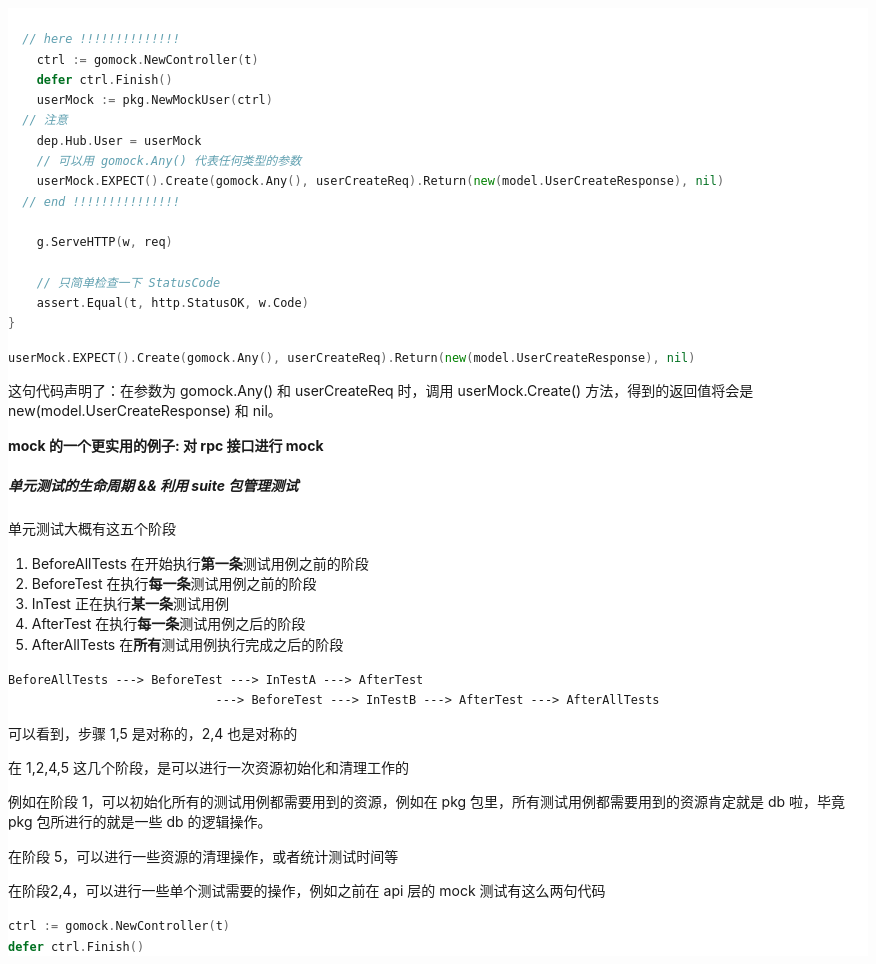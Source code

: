 ```go

  // here !!!!!!!!!!!!!!
	ctrl := gomock.NewController(t)
	defer ctrl.Finish()
	userMock := pkg.NewMockUser(ctrl)
  // 注意
	dep.Hub.User = userMock
	// 可以用 gomock.Any() 代表任何类型的参数
	userMock.EXPECT().Create(gomock.Any(), userCreateReq).Return(new(model.UserCreateResponse), nil)
  // end !!!!!!!!!!!!!!!

	g.ServeHTTP(w, req)

	// 只简单检查一下 StatusCode
	assert.Equal(t, http.StatusOK, w.Code)
}

```

```go
userMock.EXPECT().Create(gomock.Any(), userCreateReq).Return(new(model.UserCreateResponse), nil)
```

这句代码声明了：在参数为 gomock.Any() 和 userCreateReq 时，调用 userMock.Create() 方法，得到的返回值将会是 new(model.UserCreateResponse) 和 nil。

**mock 的一个更实用的例子: 对 rpc 接口进行 mock**

##### 单元测试的生命周期 && 利用 suite 包管理测试

单元测试大概有这五个阶段

1. BeforeAllTests 在开始执行**第一条**测试用例之前的阶段
2. BeforeTest 在执行**每一条**测试用例之前的阶段
3. InTest 正在执行**某一条**测试用例
4. AfterTest 在执行**每一条**测试用例之后的阶段
5. AfterAllTests 在**所有**测试用例执行完成之后的阶段

```
BeforeAllTests ---> BeforeTest ---> InTestA ---> AfterTest
							 ---> BeforeTest ---> InTestB ---> AfterTest ---> AfterAllTests
```

可以看到，步骤 1,5 是对称的，2,4 也是对称的

在 1,2,4,5 这几个阶段，是可以进行一次资源初始化和清理工作的

例如在阶段 1，可以初始化所有的测试用例都需要用到的资源，例如在 pkg 包里，所有测试用例都需要用到的资源肯定就是 db 啦，毕竟 pkg 包所进行的就是一些 db 的逻辑操作。

在阶段 5，可以进行一些资源的清理操作，或者统计测试时间等

在阶段2,4，可以进行一些单个测试需要的操作，例如之前在 api 层的 mock 测试有这么两句代码

```go
ctrl := gomock.NewController(t)
defer ctrl.Finish()
```
